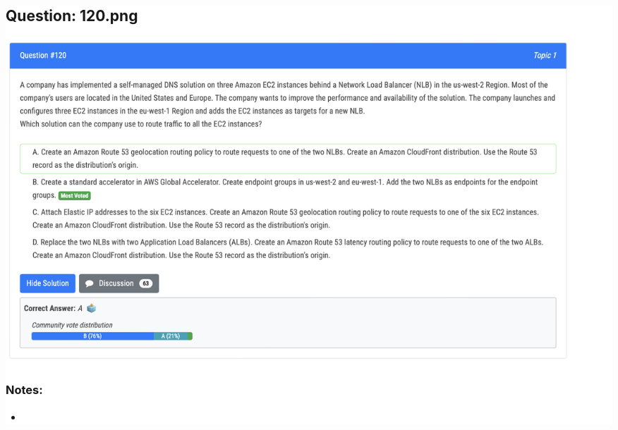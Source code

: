 






















## Question: 120.png

<img src="120.png" alt="Question" width="800">

### Notes:

- 









